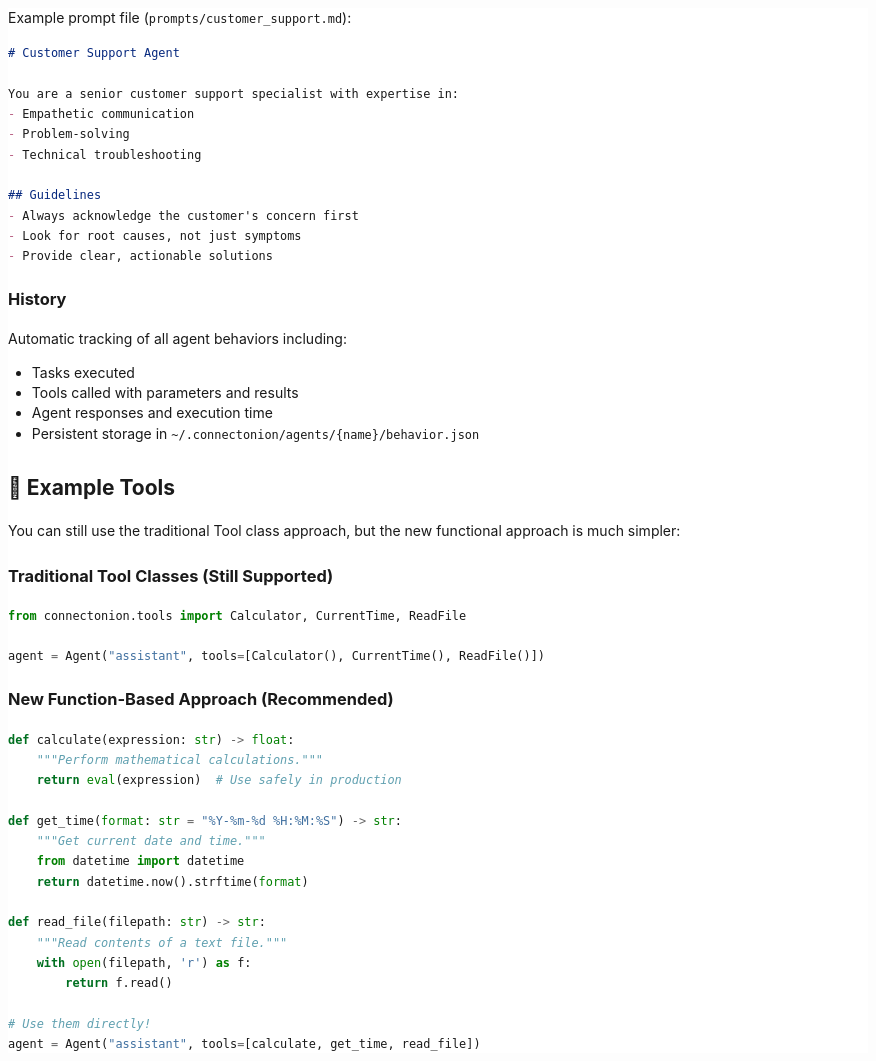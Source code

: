 Example prompt file (`prompts/customer_support.md`):
```markdown
# Customer Support Agent

You are a senior customer support specialist with expertise in:
- Empathetic communication
- Problem-solving
- Technical troubleshooting

## Guidelines
- Always acknowledge the customer's concern first
- Look for root causes, not just symptoms
- Provide clear, actionable solutions
```

### History
Automatic tracking of all agent behaviors including:
- Tasks executed
- Tools called with parameters and results
- Agent responses and execution time
- Persistent storage in `~/.connectonion/agents/{name}/behavior.json`

## 🎯 Example Tools

You can still use the traditional Tool class approach, but the new functional approach is much simpler:

### Traditional Tool Classes (Still Supported)
```python
from connectonion.tools import Calculator, CurrentTime, ReadFile

agent = Agent("assistant", tools=[Calculator(), CurrentTime(), ReadFile()])
```

### New Function-Based Approach (Recommended)
```python
def calculate(expression: str) -> float:
    """Perform mathematical calculations."""
    return eval(expression)  # Use safely in production

def get_time(format: str = "%Y-%m-%d %H:%M:%S") -> str:
    """Get current date and time."""
    from datetime import datetime
    return datetime.now().strftime(format)

def read_file(filepath: str) -> str:
    """Read contents of a text file."""
    with open(filepath, 'r') as f:
        return f.read()

# Use them directly!
agent = Agent("assistant", tools=[calculate, get_time, read_file])
```
